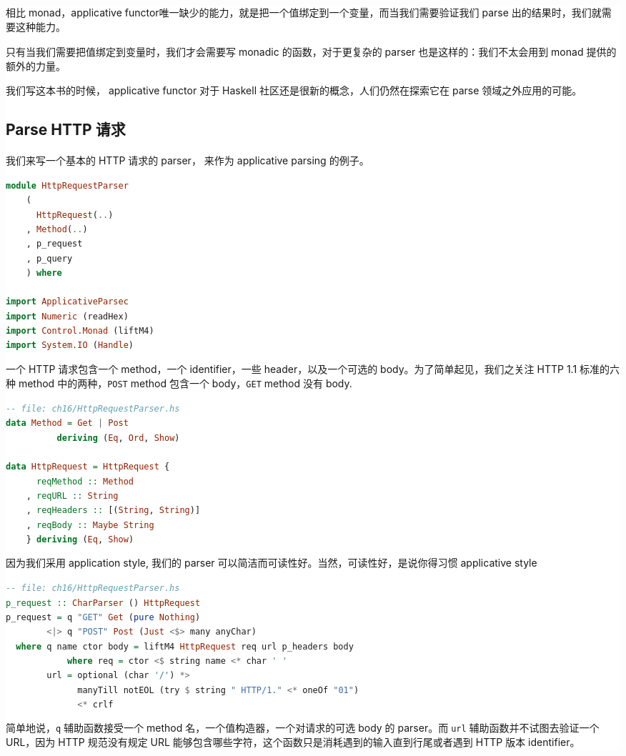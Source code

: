 相比 monad，applicative functor唯一缺少的能力，就是把一个值绑定到一个变量，而当我们需要验证我们 parse 出的结果时，我们就需要这种能力。

只有当我们需要把值绑定到变量时，我们才会需要写 monadic 的函数，对于更复杂的 parser 也是这样的：我们不太会用到 monad 提供的额外的力量。

我们写这本书的时候， applicative functor 对于 Haskell 社区还是很新的概念，人们仍然在探索它在 parse 领域之外应用的可能。

## Parse HTTP 请求

我们来写一个基本的 HTTP 请求的 parser， 来作为 applicative parsing 的例子。

```haskell
module HttpRequestParser
    (
      HttpRequest(..)
    , Method(..)
    , p_request
    , p_query
    ) where

import ApplicativeParsec
import Numeric (readHex)
import Control.Monad (liftM4)
import System.IO (Handle)
```

一个 HTTP 请求包含一个 method，一个 identifier，一些 header，以及一个可选的 body。为了简单起见，我们之关注 HTTP 1.1 标准的六种 method 中的两种，`POST` method 包含一个 body，`GET` method 没有 body.

```haskell
-- file: ch16/HttpRequestParser.hs
data Method = Get | Post
          deriving (Eq, Ord, Show)

data HttpRequest = HttpRequest {
      reqMethod :: Method
    , reqURL :: String
    , reqHeaders :: [(String, String)]
    , reqBody :: Maybe String
    } deriving (Eq, Show)
```

因为我们采用 application style, 我们的 parser 可以简洁而可读性好。当然，可读性好，是说你得习惯 applicative style

```haskell
-- file: ch16/HttpRequestParser.hs
p_request :: CharParser () HttpRequest
p_request = q "GET" Get (pure Nothing)
        <|> q "POST" Post (Just <$> many anyChar)
  where q name ctor body = liftM4 HttpRequest req url p_headers body
            where req = ctor <$ string name <* char ' '
        url = optional (char '/') *>
              manyTill notEOL (try $ string " HTTP/1." <* oneOf "01")
              <* crlf
```

简单地说，`q` 辅助函数接受一个 method 名，一个值构造器，一个对请求的可选 body 的 parser。而 `url` 辅助函数并不试图去验证一个 URL，因为 HTTP 规范没有规定 URL 能够包含哪些字符，这个函数只是消耗遇到的输入直到行尾或者遇到 HTTP 版本 identifier。
